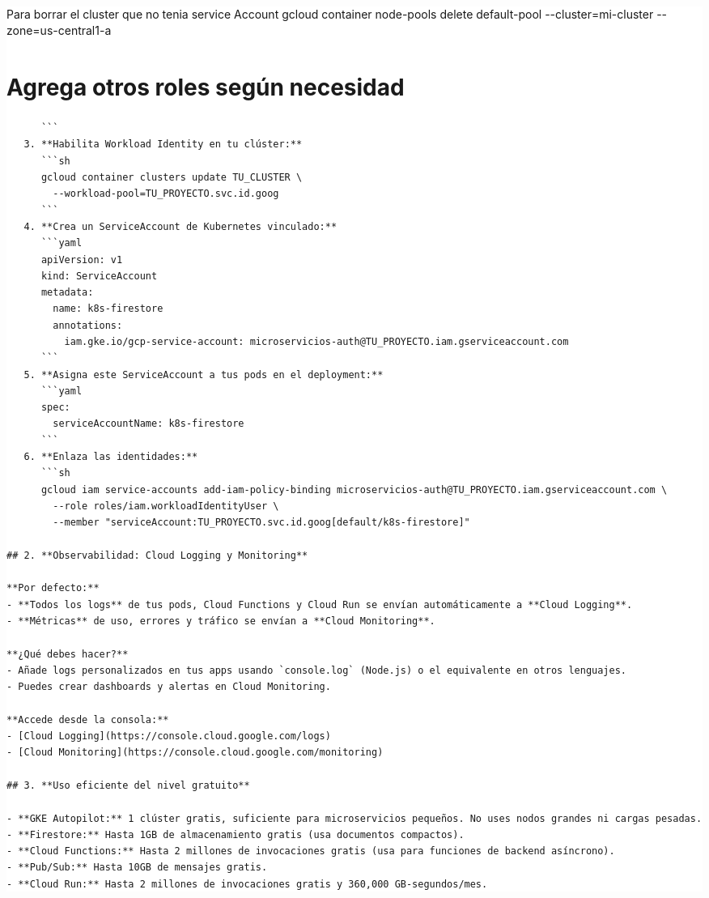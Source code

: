 Para borrar el cluster que no tenia service Account
  gcloud container node-pools delete default-pool --cluster=mi-cluster --zone=us-central1-a

# Agrega otros roles según necesidad

          ```
       3. **Habilita Workload Identity en tu clúster:**
          ```sh
          gcloud container clusters update TU_CLUSTER \
            --workload-pool=TU_PROYECTO.svc.id.goog
          ```
       4. **Crea un ServiceAccount de Kubernetes vinculado:**
          ```yaml
          apiVersion: v1
          kind: ServiceAccount
          metadata:
            name: k8s-firestore
            annotations:
              iam.gke.io/gcp-service-account: microservicios-auth@TU_PROYECTO.iam.gserviceaccount.com
          ```
       5. **Asigna este ServiceAccount a tus pods en el deployment:**
          ```yaml
          spec:
            serviceAccountName: k8s-firestore
          ```
       6. **Enlaza las identidades:**
          ```sh
          gcloud iam service-accounts add-iam-policy-binding microservicios-auth@TU_PROYECTO.iam.gserviceaccount.com \
            --role roles/iam.workloadIdentityUser \
            --member "serviceAccount:TU_PROYECTO.svc.id.goog[default/k8s-firestore]"

    ## 2. **Observabilidad: Cloud Logging y Monitoring**

    **Por defecto:**
    - **Todos los logs** de tus pods, Cloud Functions y Cloud Run se envían automáticamente a **Cloud Logging**.
    - **Métricas** de uso, errores y tráfico se envían a **Cloud Monitoring**.

    **¿Qué debes hacer?**
    - Añade logs personalizados en tus apps usando `console.log` (Node.js) o el equivalente en otros lenguajes.
    - Puedes crear dashboards y alertas en Cloud Monitoring.

    **Accede desde la consola:**
    - [Cloud Logging](https://console.cloud.google.com/logs)
    - [Cloud Monitoring](https://console.cloud.google.com/monitoring)

    ## 3. **Uso eficiente del nivel gratuito**

    - **GKE Autopilot:** 1 clúster gratis, suficiente para microservicios pequeños. No uses nodos grandes ni cargas pesadas.
    - **Firestore:** Hasta 1GB de almacenamiento gratis (usa documentos compactos).
    - **Cloud Functions:** Hasta 2 millones de invocaciones gratis (usa para funciones de backend asíncrono).
    - **Pub/Sub:** Hasta 10GB de mensajes gratis.
    - **Cloud Run:** Hasta 2 millones de invocaciones gratis y 360,000 GB-segundos/mes.
